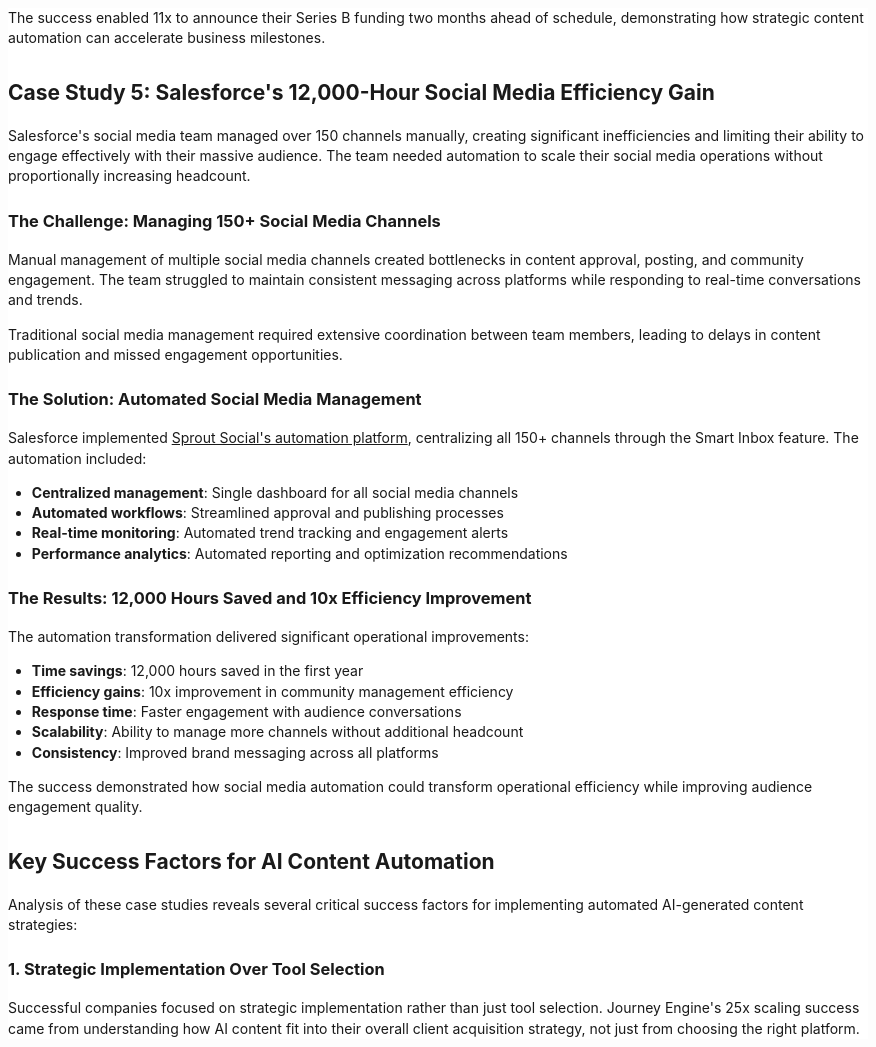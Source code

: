 The success enabled 11x to announce their Series B funding two months ahead of schedule, demonstrating how strategic content automation can accelerate business milestones.

## Case Study 5: Salesforce's 12,000-Hour Social Media Efficiency Gain

Salesforce's social media team managed over 150 channels manually, creating significant inefficiencies and limiting their ability to engage effectively with their massive audience. The team needed automation to scale their social media operations without proportionally increasing headcount.

### The Challenge: Managing 150+ Social Media Channels

Manual management of multiple social media channels created bottlenecks in content approval, posting, and community engagement. The team struggled to maintain consistent messaging across platforms while responding to real-time conversations and trends.

Traditional social media management required extensive coordination between team members, leading to delays in content publication and missed engagement opportunities.

### The Solution: Automated Social Media Management

Salesforce implemented [Sprout Social's automation platform](https://thecmo.com/marketing-automation/marketing-automation-case-study/), centralizing all 150+ channels through the Smart Inbox feature. The automation included:

- **Centralized management**: Single dashboard for all social media channels
- **Automated workflows**: Streamlined approval and publishing processes
- **Real-time monitoring**: Automated trend tracking and engagement alerts
- **Performance analytics**: Automated reporting and optimization recommendations

### The Results: 12,000 Hours Saved and 10x Efficiency Improvement

The automation transformation delivered significant operational improvements:

- **Time savings**: 12,000 hours saved in the first year
- **Efficiency gains**: 10x improvement in community management efficiency
- **Response time**: Faster engagement with audience conversations
- **Scalability**: Ability to manage more channels without additional headcount
- **Consistency**: Improved brand messaging across all platforms

The success demonstrated how social media automation could transform operational efficiency while improving audience engagement quality.

## Key Success Factors for AI Content Automation

Analysis of these case studies reveals several critical success factors for implementing automated AI-generated content strategies:

### 1. Strategic Implementation Over Tool Selection

Successful companies focused on strategic implementation rather than just tool selection. Journey Engine's 25x scaling success came from understanding how AI content fit into their overall client acquisition strategy, not just from choosing the right platform.

